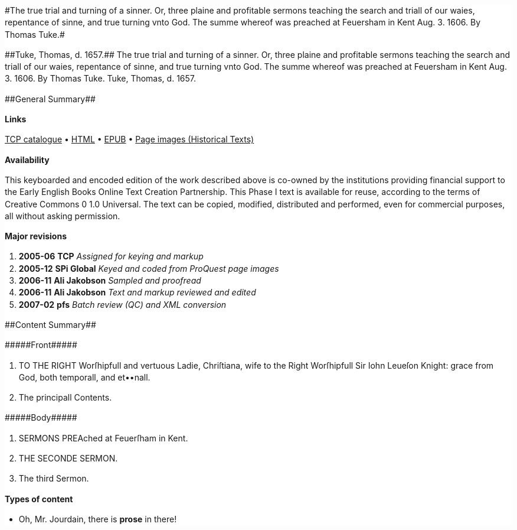 #The true trial and turning of a sinner. Or, three plaine and profitable sermons teaching the search and triall of our waies, repentance of sinne, and true turning vnto God. The summe whereof was preached at Feuersham in Kent Aug. 3. 1606. By Thomas Tuke.#

##Tuke, Thomas, d. 1657.##
The true trial and turning of a sinner. Or, three plaine and profitable sermons teaching the search and triall of our waies, repentance of sinne, and true turning vnto God. The summe whereof was preached at Feuersham in Kent Aug. 3. 1606. By Thomas Tuke.
Tuke, Thomas, d. 1657.

##General Summary##

**Links**

[TCP catalogue](http://www.ota.ox.ac.uk/tcp/)  • 
[HTML](http://tei.it.ox.ac.uk/tcp/Texts-HTML/free/A14/A14008.html)  • 
[EPUB](http://tei.it.ox.ac.uk/tcp/Texts-EPUB/free/A14/A14008.epub) • 
[Page images (Historical Texts)](https://data.historicaltexts.jisc.ac.uk/view?pubId=eebo-99846840e&pageId=eebo-99846840e-11832-1)

**Availability**

This keyboarded and encoded edition of the
	       work described above is co-owned by the institutions
	       providing financial support to the Early English Books
	       Online Text Creation Partnership. This Phase I text is
	       available for reuse, according to the terms of Creative
	       Commons 0 1.0 Universal. The text can be copied,
	       modified, distributed and performed, even for
	       commercial purposes, all without asking permission.

**Major revisions**

1. __2005-06__ __TCP__ *Assigned for keying and markup*
1. __2005-12__ __SPi Global__ *Keyed and coded from ProQuest page images*
1. __2006-11__ __Ali Jakobson__ *Sampled and proofread*
1. __2006-11__ __Ali Jakobson__ *Text and markup reviewed and edited*
1. __2007-02__ __pfs__ *Batch review (QC) and XML conversion*

##Content Summary##

#####Front#####

1. TO THE RIGHT Worſhipfull and vertuous Ladie, Chriſtiana, wife to the Right Worſhipfull Sir Iohn Leueſon Knight: grace from God, both temporall, and et••nall.

1. The principall Contents.

#####Body#####

1. SERMONS PREAched at Feuerſham in Kent.

1. THE SECONDE SERMON.

1. The third Sermon.

**Types of content**

  * Oh, Mr. Jourdain, there is **prose** in there!
